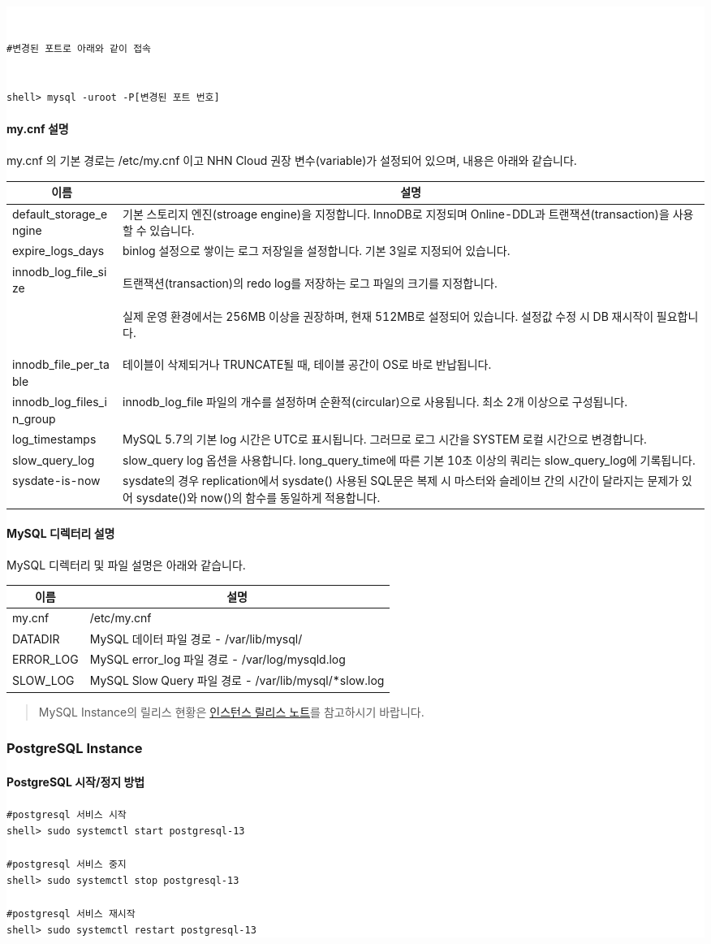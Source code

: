 ```


#변경된 포트로 아래와 같이 접속


shell> mysql -uroot -P[변경된 포트 번호]
```

#### my.cnf 설명

my.cnf 의 기본 경로는 /etc/my.cnf 이고 NHN Cloud 권장 변수(variable)가 설정되어 있으며, 내용은 아래와 같습니다.

| 이름                            | 설명                                                                                                                                         |
| ----------------------------- | ------------------------------------------------------------------------------------------------------------------------------------------ |
| default\_storage\_engine      | 기본 스토리지 엔진(stroage engine)을 지정합니다. InnoDB로 지정되며 Online-DDL과 트랜잭션(transaction)을 사용할 수 있습니다.                                                 |
| expire\_logs\_days            | binlog 설정으로 쌓이는 로그 저장일을 설정합니다. 기본 3일로 지정되어 있습니다.                                                                                           |
| innodb\_log\_file\_size       | <p>트랜잭션(transaction)의 redo log를 저장하는 로그 파일의 크기를 지정합니다.<br><br>실제 운영 환경에서는 256MB 이상을 권장하며, 현재 512MB로 설정되어 있습니다. 설정값 수정 시 DB 재시작이 필요합니다.</p> |
| innodb\_file\_per\_table      | 테이블이 삭제되거나 TRUNCATE될 때, 테이블 공간이 OS로 바로 반납됩니다.                                                                                              |
| innodb\_log\_files\_in\_group | innodb\_log\_file 파일의 개수를 설정하며 순환적(circular)으로 사용됩니다. 최소 2개 이상으로 구성됩니다.                                                                    |
| log\_timestamps               | MySQL 5.7의 기본 log 시간은 UTC로 표시됩니다. 그러므로 로그 시간을 SYSTEM 로컬 시간으로 변경합니다.                                                                        |
| slow\_query\_log              | slow\_query log 옵션을 사용합니다. long\_query\_time에 따른 기본 10초 이상의 쿼리는 slow\_query\_log에 기록됩니다.                                                   |
| sysdate-is-now                | sysdate의 경우 replication에서 sysdate() 사용된 SQL문은 복제 시 마스터와 슬레이브 간의 시간이 달라지는 문제가 있어 sysdate()와 now()의 함수를 동일하게 적용합니다.                          |

#### MySQL 디렉터리 설명

MySQL 디렉터리 및 파일 설명은 아래와 같습니다.

| 이름         | 설명                                                 |
| ---------- | -------------------------------------------------- |
| my.cnf     | /etc/my.cnf                                        |
| DATADIR    | MySQL 데이터 파일 경로 - /var/lib/mysql/                  |
| ERROR\_LOG | MySQL error\_log 파일 경로 - /var/log/mysqld.log       |
| SLOW\_LOG  | MySQL Slow Query 파일 경로 - /var/lib/mysql/\*slow.log |

> MySQL Instance의 릴리스 현황은 [인스턴스 릴리스 노트](../Compute/ko/release-notes/)를 참고하시기 바랍니다.

### PostgreSQL Instance

#### PostgreSQL 시작/정지 방법

```
#postgresql 서비스 시작
shell> sudo systemctl start postgresql-13

#postgresql 서비스 중지
shell> sudo systemctl stop postgresql-13

#postgresql 서비스 재시작
shell> sudo systemctl restart postgresql-13
```
